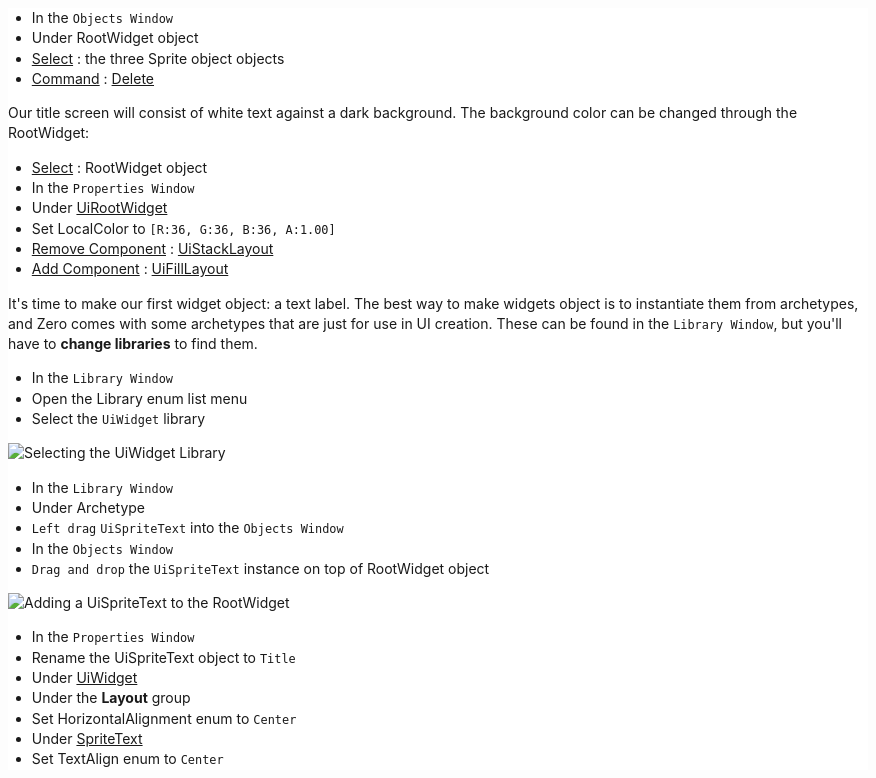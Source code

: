 
- In the `Objects Window`
 - Under RootWidget object
  - [Select](https://github.com/zeroengineteam/ZeroDocs/zero_editor_documentation/zeromanual/editor/editorcommands/selectobject.markdown) : the three Sprite object objects
- [ Command](https://github.com/zeroengineteam/ZeroDocs/zero_editor_documentation/zeromanual/editor/editorcommands/commands.markdown) : [ Delete](https://github.com/zeroengineteam/ZeroDocs/code_reference/command_reference.markdown#delete)

Our title screen will consist of white text against a dark background. The background color can be changed through the RootWidget:

- [Select](https://github.com/zeroengineteam/ZeroDocs/zero_editor_documentation/zeromanual/editor/editorcommands/selectobject.markdown) : RootWidget object
- In the `Properties Window`
 - Under [ UiRootWidget](https://github.com/zeroengineteam/ZeroDocs/code_reference/class_reference/uirootwidget.markdown)
  - Set LocalColor  to `[R:36, G:36, B:36, A:1.00]`
 - [ Remove Component](https://github.com/zeroengineteam/ZeroDocs/zero_editor_documentation/zeromanual/editor/addremovecomponent.markdown) : [ UiStackLayout](https://github.com/zeroengineteam/ZeroDocs/code_reference/class_reference/uistacklayout.markdown)
 - [ Add Component](https://github.com/zeroengineteam/ZeroDocs/zero_editor_documentation/zeromanual/editor/addremovecomponent.markdown) : [ UiFillLayout](https://github.com/zeroengineteam/ZeroDocs/code_reference/class_reference/uifilllayout.markdown)

It's time to make our first widget object: a text label. The best way to make widgets object is to instantiate them from archetypes, and Zero comes with some archetypes that are just for use in UI creation. These can be found in the `Library Window`, but you'll have to **change libraries** to find them.

- In the `Library Window`
 - Open the Library enum list menu
  - Select the `UiWidget` library



![Selecting the UiWidget Library](https://media.githubusercontent.com/media/zeroengineteam/ZeroFiles/master/doc_files/98687.gif)


- In the `Library Window`
 - Under Archetype 
  - `Left drag` `UiSpriteText` into the `Objects Window`
- In the `Objects Window`
 - `Drag and drop` the `UiSpriteText` instance on top of RootWidget object



![Adding a UiSpriteText to the RootWidget](https://media.githubusercontent.com/media/zeroengineteam/ZeroFiles/master/doc_files/98689.gif)


- In the `Properties Window`
 - Rename the UiSpriteText object to `Title`
 - Under [ UiWidget](https://github.com/zeroengineteam/ZeroDocs/code_reference/class_reference/uiwidget.markdown)
  - Under the **Layout** group
   - Set HorizontalAlignment enum to `Center`
 - Under [ SpriteText](https://github.com/zeroengineteam/ZeroDocs/code_reference/class_reference/spritetext.markdown)
  - Set TextAlign enum to `Center`
